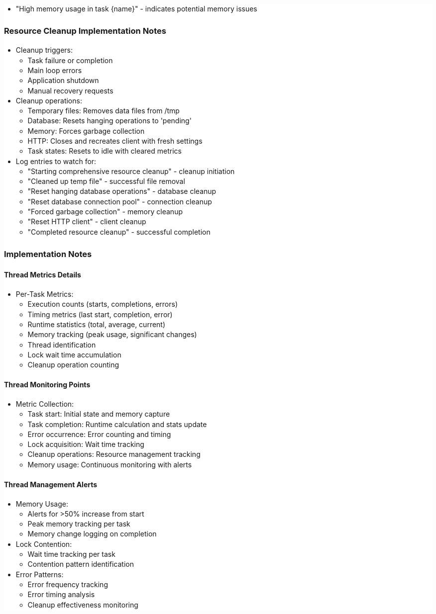   - "High memory usage in task {name}" - indicates potential memory issues 

### Resource Cleanup Implementation Notes
- Cleanup triggers:
  - Task failure or completion
  - Main loop errors
  - Application shutdown
  - Manual recovery requests
- Cleanup operations:
  - Temporary files: Removes data files from /tmp
  - Database: Resets hanging operations to 'pending'
  - Memory: Forces garbage collection
  - HTTP: Closes and recreates client with fresh settings
  - Task states: Resets to idle with cleared metrics
- Log entries to watch for:
  - "Starting comprehensive resource cleanup" - cleanup initiation
  - "Cleaned up temp file" - successful file removal
  - "Reset hanging database operations" - database cleanup
  - "Reset database connection pool" - connection cleanup
  - "Forced garbage collection" - memory cleanup
  - "Reset HTTP client" - client cleanup
  - "Completed resource cleanup" - successful completion 

### Implementation Notes

#### Thread Metrics Details
- Per-Task Metrics:
  - Execution counts (starts, completions, errors)
  - Timing metrics (last start, completion, error)
  - Runtime statistics (total, average, current)
  - Memory tracking (peak usage, significant changes)
  - Thread identification
  - Lock wait time accumulation
  - Cleanup operation counting

#### Thread Monitoring Points
- Metric Collection:
  - Task start: Initial state and memory capture
  - Task completion: Runtime calculation and stats update
  - Error occurrence: Error counting and timing
  - Lock acquisition: Wait time tracking
  - Cleanup operations: Resource management tracking
  - Memory usage: Continuous monitoring with alerts

#### Thread Management Alerts
- Memory Usage:
  - Alerts for >50% increase from start
  - Peak memory tracking per task
  - Memory change logging on completion
- Lock Contention:
  - Wait time tracking per task
  - Contention pattern identification
- Error Patterns:
  - Error frequency tracking
  - Error timing analysis
  - Cleanup effectiveness monitoring 